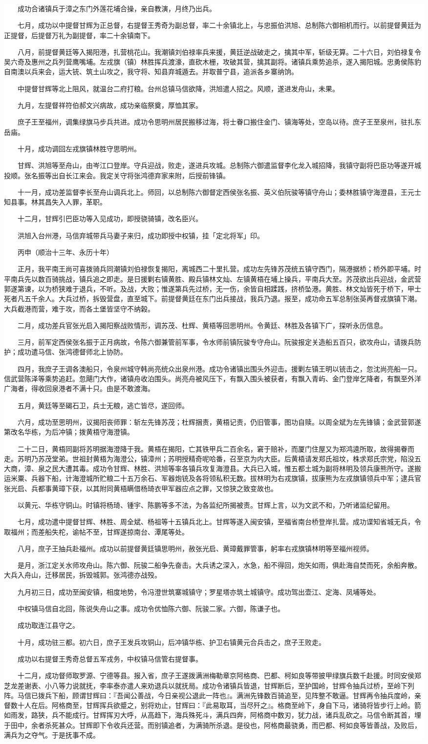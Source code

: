 　　成功合诸镇兵于漳之东门外莲花埔合操，亲自教演，月终乃出兵。

　　七月，成功以中提督甘辉为正总督，右提督王秀奇为副总督，率二十余镇北上，与忠振伯洪旭、总制陈六御相机而行。以前提督黄廷为正提督，后提督万礼为副提督，率二十余镇南下。

　　八月，前提督黄廷等入揭阳港，扎营桃花山。我潮镇刘伯禄率兵来援，黄廷逆战破走之，擒其中军，斩级无算。二十六日，刘伯禄复令吴六奇及惠州之兵列营鹰嘴埔。左戎旗（镇）林胜挥兵渡濠，直砍木栅，攻破其营，擒其副将。诸镇兵乘势追杀，遂入揭阳城。忠勇侯陈豹自南澳以兵来会，运大铳、筑土山攻之，我守将、知县弃城遁去。并取普宁县，追派各乡寨纳饷。

　　中提督甘辉等北上阻风，就温台二府打粮。台州总镇马信欲降，洪旭遣人招之。风顺，遂进发舟山，未果。

　　九月，左提督祥符伯郝文兴病故，成功亲临祭奠，厚恤其家。

　　庶子王至福州，调集绿旗马步兵共进。成功令思明州居民搬移过海，将士眷口搬住金门、镇海等处，空岛以待。庶子王至泉州，驻扎东岳庙。

　　十月，成功调回左戎旗镇林胜守思明州。

　　甘辉、洪旭等至舟山，由岑江口登岸。守兵迎战，败走，遂进兵攻城。总制陈六御遣监督李化龙入城招降，我镇守副将巴臣功等遂开城投顺。张名振等出自长江来会。我定关守将张鸿德弃家来附，后授前锋镇。

　　十一月，成功差监督李长至舟山调兵北上。师回，以总制陈六御督定西侯张名振、英义伯阮骏等镇守舟山；委林胜镇守海澄县，王元士知县事。林其昌失入人罪，革职。

　　十二月，甘辉引巴臣功等入见成功，即授骁骑镇，改名臣兴。

　　洪旭入台州港，马信弃城带兵马妻子来归，成功即授中权镇，挂「定北将军」印。

　　丙申（顺治十三年、永历十年）

　　正月，我平南王尚可喜拨骑兵同潮镇刘伯禄恢复揭阳，离城西二十里扎营。成功左先锋苏茂统五镇守西门，隔港据桥；桥外即平埔。时平南兵先以数百骑挑战，镇兵追之即走。是日援剿右镇黄胜、殿兵镇林文灿、左镇黄梧在埔上操兵，平南兵大至。苏茂欲出兵迎战，金武营郭遂第谏，以为桥狭难于退兵，不听。及战，大败；惟遂第兵先过桥，无一伤，余皆自相蹂践，挤桥坠港。黄胜、林文灿皆死于桥下，甲士死者凡五千余人。大兵过桥，拆毁营盘，直至城下。前提督黄廷在东门出兵接战，我兵乃退。报至，成功命五军总制张英再督戎旗镇下潮。大兵截港而营，难于攻，而各土堡皆坚守不纳榖。

　　二月，成功差兵官张光启入揭阳察战败情形，调苏茂、杜辉、黄梧等回思明州。令黄廷、林胜及各镇下广，探听永历信息。

　　三月，前军定西侯张名振于正月病故，令陈六御兼管前军事，令水师前镇阮骏专守舟山。阮骏报定关造船五百只，欲攻舟山，请拨兵防护；成功遣马信、张鸿德督师北上协防。

　　四月，我庶子王调各澳船只，令泉州城守韩尚亮统众出泉州港。成功令诸镇出围头外迎击。援剿左镇王明以铳击之，忽沈尚亮船一只。信武营陈泽等乘势追赶。忽飓门大作，诸镇舟收泊围头。尚亮舟被风压下，有飘入围头被获者，有飘入青屿、金门登岸乞降者，有飘至外洋广海者，得收回泉港者不满十只。由是不敢渡海。

　　五月，黄廷等至碣石卫，兵士无粮，逃亡皆尽，遂回师。

　　六月，成功至思明州，议揭阳丧师罪：斩左先锋苏茂；杜辉捆责，黄梧记责，仍旧管事，图功自赎。以周全斌为左先锋镇；金武营郭遂第改名华栋，为后冲镇；拨黄梧守海澄镇。

　　二十二日，黄梧同副将苏明据海澄降于我。黄梧在揭阳，亡其铁甲兵二百余名，窘于赔补，而厦门住屋又为郑鸿逵所取，故得揭眷而走。苏明乃苏茂堂弟。世祖封黄梧为海澄公，镇漳州；苏明授精奇呢哈番，召至京为内大臣。后黄梧请发郑氏祖坟，株求郑氏宗党，陷没五大商，漳、泉之民大遭其毒。成功令甘辉、林胜、洪旭等率各镇兵攻复海澄县。大兵已入城，惟五都土城为副将林明及领兵康熊所守。遂搬运米粟、兵器下船，计海澄城所贮粮二十五万余石、军器炮铳及各将领私积无数。拔林明为右戎旗镇，拔康熊为左戎旗镇领兵中军；逮兵官张光启、兵都事黄璋下获，以其附同黄梧瞒借杨琦衣甲军器应点之罪，又惊狭之致变故也。

　　以黄元、华栋守铜山。时镇将杨琦、锺宇、陈鹏等多不法，为各监纪所揭被责。甘辉上言，以为文武不和，乃听诸监纪留用。

　　七月，成功遣中提督甘辉、林胜、周全斌、杨祖等十五镇兵北上。甘辉等遂入闽安镇，至福省南台桥登岸扎营。成功谍知省城无兵，令取福州；而差船失柁，谕帖不至，甘辉遂掠南台、潭尾等处。

　　八月，庶子王抽兵赴福州。成功以前提督黄廷镇思明州，赦张光启、黄璋戴罪管事，躬率右戎旗镇林明等至福州视师。

　　是月，浙江定关水师攻舟山。陈六御、阮骏二船争先奋击。大兵诱之深入，水急，船不得回，炮矢如雨，俱赴海自焚而死，余船奔散。大兵入舟山，迁移居民，拆毁城郭。张鸿德亦战殁。

　　九月初三日，成功至闽安镇，相度地势，令冯澄世筑寨城镇守；罗星塔亦筑土城镇守。成功驾出壶江、定海、凤埔等处。

　　中权镇马信自北回，陈说失舟山之事。成功令优恤陈六御、阮骏二家。六御，陈谦子也。

　　成功取连江县守之。

　　十月，成功驻三都。初六日，庶子王发兵攻铜山，后冲镇华栋、护卫右镇黄元合兵击之，庶子王败走。

　　成功以右提督王秀奇总督五军戎务，中权镇马信管右提督事。

　　十二月，成功督师取罗源、宁德等县。报入省，庶子王遂拨满洲梅勒章京阿格商、巴都、柯如良等带披甲绿旗兵数千赴援。时同安侯郑芝龙差谢表、小八等力说就抚，李率泰亦遣人来劝退兵以就抚局。成功令诸镇兵皆退，甘辉断后，至护国岭，甘辉令抽兵过桥，至岭下列阵。马信已拨兵下船，顾谓甘辉曰：『吾闻公善战，今日亲视公退此一阵也』。满洲先锋数百骑追至，见阵整不敢逼。甘辉再令抽兵度岭，亲督数十人在后。阿格商至，甘辉挥兵欲蹙之，别将劝止，甘辉曰：『此易取耳，当尽歼之』。格商至岭下，身自下马，诸骑将皆步行上岭。箭如雨发，路狭，兵不能成行。甘辉挥刃大呼，从高趋下，海兵殊死斗，满兵四奔，阿格商中数刃，犹力战，诸兵乱砍之。马信令断其首，埋于田中，余者杀死甚众。甘辉即下令收兵还营。而别镇追者，为满骑所杀退。是役也，阿格商最骁勇，而巴都、柯如良等皆善战，及败后，满兵为之夺气。于是抚事不成。
